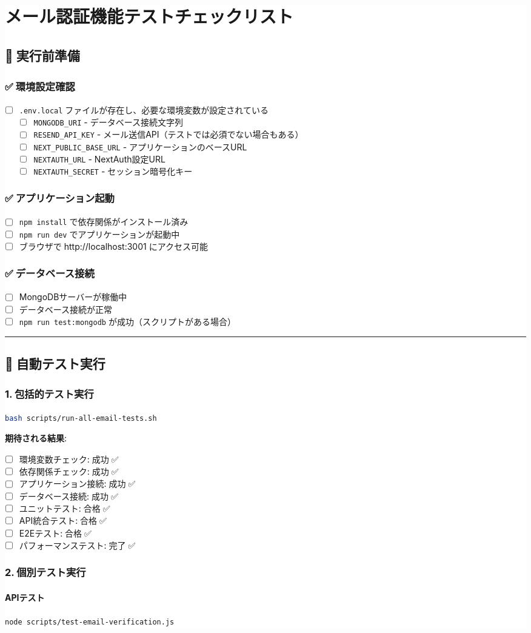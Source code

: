 # メール認証機能テストチェックリスト

## 🚀 実行前準備

### ✅ 環境設定確認

- [ ] `.env.local` ファイルが存在し、必要な環境変数が設定されている
  - [ ] `MONGODB_URI` - データベース接続文字列
  - [ ] `RESEND_API_KEY` - メール送信API（テストでは必須でない場合もある）
  - [ ] `NEXT_PUBLIC_BASE_URL` - アプリケーションのベースURL
  - [ ] `NEXTAUTH_URL` - NextAuth設定URL
  - [ ] `NEXTAUTH_SECRET` - セッション暗号化キー

### ✅ アプリケーション起動

- [ ] `npm install` で依存関係がインストール済み
- [ ] `npm run dev` でアプリケーションが起動中
- [ ] ブラウザで http://localhost:3001 にアクセス可能

### ✅ データベース接続

- [ ] MongoDBサーバーが稼働中
- [ ] データベース接続が正常
- [ ] `npm run test:mongodb` が成功（スクリプトがある場合）

---

## 🧪 自動テスト実行

### 1. 包括的テスト実行

```bash
bash scripts/run-all-email-tests.sh
```

**期待される結果**:

- [ ] 環境変数チェック: 成功 ✅
- [ ] 依存関係チェック: 成功 ✅
- [ ] アプリケーション接続: 成功 ✅
- [ ] データベース接続: 成功 ✅
- [ ] ユニットテスト: 合格 ✅
- [ ] API統合テスト: 合格 ✅
- [ ] E2Eテスト: 合格 ✅
- [ ] パフォーマンステスト: 完了 ✅

### 2. 個別テスト実行

#### APIテスト

```bash
node scripts/test-email-verification.js
```

